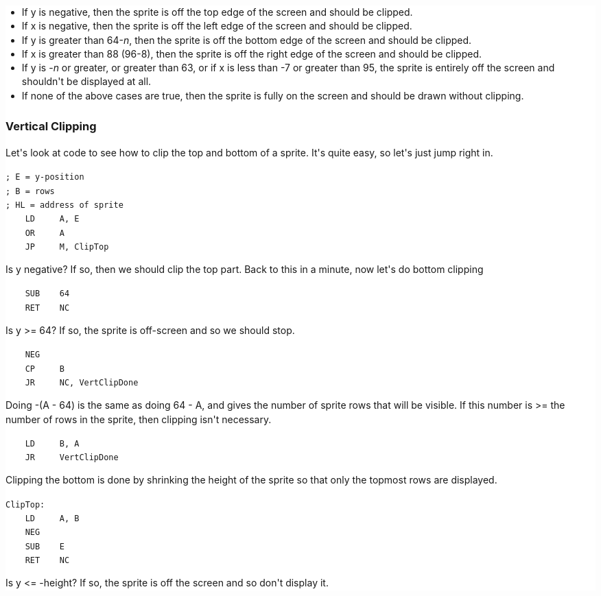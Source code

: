 -   If y is negative, then the sprite is off the top edge of the screen
    and should be clipped.
-   If x is negative, then the sprite is off the left edge of the screen
    and should be clipped.
-   If y is greater than 64-*n*, then the sprite is off the bottom edge
    of the screen and should be clipped.
-   If x is greater than 88 (96-8), then the sprite is off the right
    edge of the screen and should be clipped.
-   If y is -*n* or greater, or greater than 63, or if x is less than -7
    or greater than 95, the sprite is entirely off the screen and
    shouldn't be displayed at all.
-   If none of the above cases are true, then the sprite is fully on the
    screen and should be drawn without clipping.

### Vertical Clipping

Let's look at code to see how to clip the top and bottom of a sprite.
It's quite easy, so let's just jump right in.

    ; E = y-position
    ; B = rows
    ; HL = address of sprite
        LD     A, E
        OR     A
        JP     M, ClipTop

Is y negative? If so, then we should clip the top part. Back to this in
a minute, now let's do bottom clipping

        SUB    64
        RET    NC

Is y \>= 64? If so, the sprite is off-screen and so we should stop.

        NEG
        CP     B
        JR     NC, VertClipDone

Doing -(A - 64) is the same as doing 64 - A, and gives the number of
sprite rows that will be visible. If this number is \>= the number of
rows in the sprite, then clipping isn't necessary.

        LD     B, A
        JR     VertClipDone

Clipping the bottom is done by shrinking the height of the sprite so
that only the topmost rows are displayed.

    ClipTop:
        LD     A, B
        NEG
        SUB    E
        RET    NC

Is y \<= -height? If so, the sprite is off the screen and so don't
display it.
